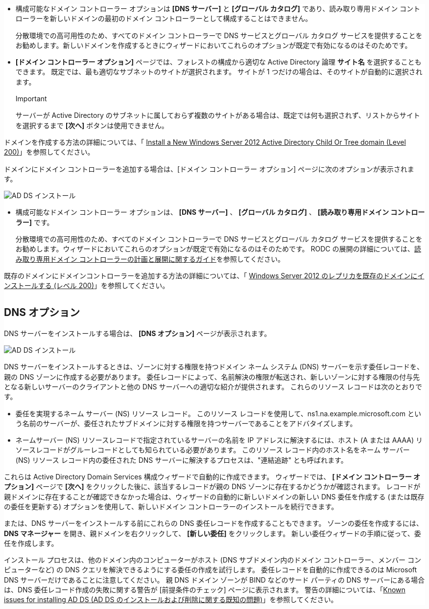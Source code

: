 -   構成可能なドメイン コントローラー オプションは **[DNS サーバー]** と **[グローバル カタログ]** であり、読み取り専用ドメイン コントローラーを新しいドメインの最初のドメイン コントローラーとして構成することはできません。

    分散環境での高可用性のため、すべてのドメイン コントローラーで DNS サービスとグローバル カタログ サービスを提供することをお勧めします。新しいドメインを作成するときにウィザードにおいてこれらのオプションが既定で有効になるのはそのためです。

-   **[ドメイン コントローラー オプション]** ページでは、フォレストの構成から適切な Active Directory 論理 **サイト名** を選択することもできます。 既定では、最も適切なサブネットのサイトが選択されます。 サイトが 1 つだけの場合は、そのサイトが自動的に選択されます。

    > [!IMPORTANT]
    > サーバーが Active Directory のサブネットに属しておらず複数のサイトがある場合は、既定では何も選択されず、リストからサイトを選択するまで **[次へ]** ボタンは使用できません。

ドメインを作成する方法の詳細については、「 [Install a New Windows Server 2012 Active Directory Child Or Tree domain &#40;Level 200&#41;](../../ad-ds/deploy/../../ad-ds/deploy/../../ad-ds/deploy/Install-a-New-Windows-Server-2012-Active-Directory-Child-or-Tree-Domain--Level-200-.md)」を参照してください。

ドメインにドメイン コントローラーを追加する場合は、[ドメイン コントローラー オプション] ページに次のオプションが表示されます。

![AD DS インストール](media/AD-DS-Installation-and-Removal-Wizard-Page-Descriptions/ADDS_SMI_DCOptions_Replica.gif)

-   構成可能なドメイン コントローラー オプションは、 **[DNS サーバー]** 、 **[グローバル カタログ]** 、 **[読み取り専用ドメイン コントローラー]** です。

    分散環境での高可用性のため、すべてのドメイン コントローラーで DNS サービスとグローバル カタログ サービスを提供することをお勧めします。ウィザードにおいてこれらのオプションが既定で有効になるのはそのためです。 RODC の展開の詳細については、[読み取り専用ドメイン コントローラーの計画と展開に関するガイド](/previous-versions/windows/it-pro/windows-server-2008-R2-and-2008/cc771744(v=ws.10))を参照してください。

既存のドメインにドメインコントローラーを追加する方法の詳細については、「 [Windows Server 2012 のレプリカを既存のドメインにインストールする &#40;レベル 200&#41;](../../ad-ds/deploy/../../ad-ds/deploy/Install-a-Replica-Windows-Server-2012-Domain-Controller-in-an-Existing-Domain--Level-200-.md)」を参照してください。

## <a name="dns-options"></a><a name="BKMK_DNSOptionsPage"></a>DNS オプション
DNS サーバーをインストールする場合は、 **[DNS オプション]** ページが表示されます。

![AD DS インストール](media/AD-DS-Installation-and-Removal-Wizard-Page-Descriptions/ADDS_SMI_DNSOptions_Replica.gif)

DNS サーバーをインストールするときは、ゾーンに対する権限を持つドメイン ネーム システム (DNS) サーバーを示す委任レコードを、親の DNS ゾーンに作成する必要があります。 委任レコードによって、名前解決の権限が転送され、新しいゾーンに対する権限の付与先となる新しいサーバーのクライアントと他の DNS サーバーへの適切な紹介が提供されます。 これらのリソース レコードは次のとおりです。

-   委任を実現するネーム サーバー (NS) リソース レコード。 このリソース レコードを使用して、ns1.na.example.microsoft.com という名前のサーバーが、委任されたサブドメインに対する権限を持つサーバーであることをアドバタイズします。

-   ネームサーバー (NS) リソースレコードで指定されているサーバーの名前を IP アドレスに解決するには、ホスト (A または AAAA) リソースレコードがグルーレコードとしても知られている必要があります。 このリソース レコード内のホスト名をネーム サーバー (NS) リソース レコード内の委任された DNS サーバーに解決するプロセスは、"連結追跡" とも呼ばれます。

これらは Active Directory Domain Services 構成ウィザードで自動的に作成できます。 ウィザードでは、 **[ドメイン コントローラー オプション]** ページで **[次へ]** をクリックした後に、該当するレコードが親の DNS ゾーンに存在するかどうかが確認されます。 レコードが親ドメインに存在することが確認できなかった場合は、ウィザードの自動的に新しいドメインの新しい DNS 委任を作成する (または既存の委任を更新する) オプションを使用して、新しいドメイン コントローラーのインストールを続行できます。

または、DNS サーバーをインストールする前にこれらの DNS 委任レコードを作成することもできます。 ゾーンの委任を作成するには、 **DNS マネージャー** を開き、親ドメインを右クリックして、 **[新しい委任]** をクリックします。 新しい委任ウィザードの手順に従って、委任を作成します。

インストール プロセスは、他のドメイン内のコンピューターがホスト (DNS サブドメイン内のドメイン コントローラー、メンバー コンピューターなど) の DNS クエリを解決できるようにする委任の作成を試行します。 委任レコードを自動的に作成できるのは Microsoft DNS サーバーだけであることに注意してください。 親 DNS ドメイン ゾーンが BIND などのサード パーティの DNS サーバーにある場合は、DNS 委任レコード作成の失敗に関する警告が [前提条件のチェック] ページに表示されます。 警告の詳細については、「[Known issues for installing AD DS (AD DS のインストールおよび削除に関する既知の問題)](/previous-versions/windows/it-pro/windows-server-2008-R2-and-2008/cc754463(v=ws.10))」を参照してください。
